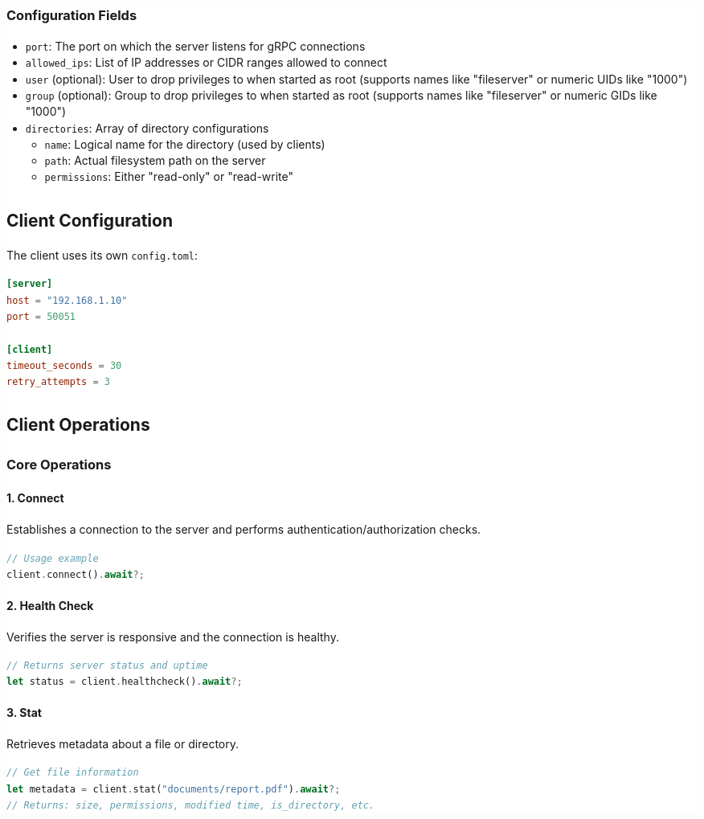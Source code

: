 ### Configuration Fields
- `port`: The port on which the server listens for gRPC connections
- `allowed_ips`: List of IP addresses or CIDR ranges allowed to connect
- `user` (optional): User to drop privileges to when started as root (supports names like "fileserver" or numeric UIDs like "1000")
- `group` (optional): Group to drop privileges to when started as root (supports names like "fileserver" or numeric GIDs like "1000")
- `directories`: Array of directory configurations
  - `name`: Logical name for the directory (used by clients)
  - `path`: Actual filesystem path on the server
  - `permissions`: Either "read-only" or "read-write"

## Client Configuration

The client uses its own `config.toml`:

```toml
[server]
host = "192.168.1.10"
port = 50051

[client]
timeout_seconds = 30
retry_attempts = 3
```

## Client Operations

### Core Operations

#### 1. Connect
Establishes a connection to the server and performs authentication/authorization checks.
```rust
// Usage example
client.connect().await?;
```

#### 2. Health Check
Verifies the server is responsive and the connection is healthy.
```rust
// Returns server status and uptime
let status = client.healthcheck().await?;
```

#### 3. Stat
Retrieves metadata about a file or directory.
```rust
// Get file information
let metadata = client.stat("documents/report.pdf").await?;
// Returns: size, permissions, modified time, is_directory, etc.
```
